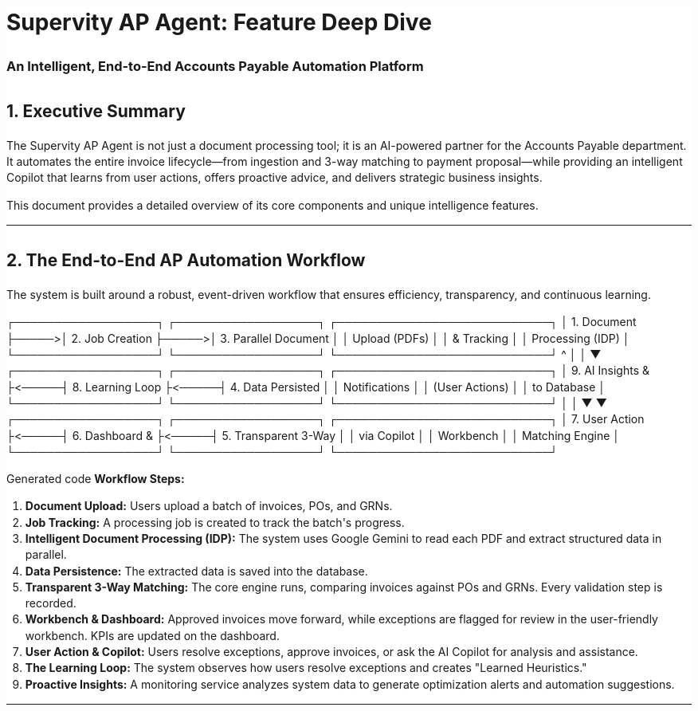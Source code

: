 # Supervity AP Agent: Feature Deep Dive
### An Intelligent, End-to-End Accounts Payable Automation Platform

## 1. Executive Summary

The Supervity AP Agent is not just a document processing tool; it is an AI-powered partner for the Accounts Payable department. It automates the entire invoice lifecycle—from ingestion and 3-way matching to payment proposal—while providing an intelligent Copilot that learns from user actions, offers proactive advice, and delivers strategic business insights.

This document provides a detailed overview of its core components and unique intelligence features.

---

## 2. The End-to-End AP Automation Workflow

The system is built around a robust, event-driven workflow that ensures efficiency, transparency, and continuous learning.


┌──────────────────┐ ┌──────────────────┐ ┌───────────────────────────┐
│ 1. Document ├─────>│ 2. Job Creation ├─────>│ 3. Parallel Document │
│ Upload (PDFs) │ │ & Tracking │ │ Processing (IDP) │
└──────────────────┘ └──────────────────┘ └───────────────────────────┘
^ │
│ ▼
┌──────────────────┐ ┌──────────────────┐ ┌───────────────────────────┐
│ 9. AI Insights & ├<─────┤ 8. Learning Loop ├<─────┤ 4. Data Persisted │
│ Notifications │ │ (User Actions) │ │ to Database │
└──────────────────┘ └──────────────────┘ └───────────────────────────┘
│ │
▼ ▼
┌──────────────────┐ ┌──────────────────┐ ┌───────────────────────────┐
│ 7. User Action ├<─────┤ 6. Dashboard & ├<─────┤ 5. Transparent 3-Way │
│ via Copilot │ │ Workbench │ │ Matching Engine │
└──────────────────┘ └──────────────────┘ └───────────────────────────┘

Generated code
**Workflow Steps:**
1.  **Document Upload:** Users upload a batch of invoices, POs, and GRNs.
2.  **Job Tracking:** A processing job is created to track the batch's progress.
3.  **Intelligent Document Processing (IDP):** The system uses Google Gemini to read each PDF and extract structured data in parallel.
4.  **Data Persistence:** The extracted data is saved into the database.
5.  **Transparent 3-Way Matching:** The core engine runs, comparing invoices against POs and GRNs. Every validation step is recorded.
6.  **Workbench & Dashboard:** Approved invoices move forward, while exceptions are flagged for review in the user-friendly workbench. KPIs are updated on the dashboard.
7.  **User Action & Copilot:** Users resolve exceptions, approve invoices, or ask the AI Copilot for analysis and assistance.
8.  **The Learning Loop:** The system observes how users resolve exceptions and creates "Learned Heuristics."
9.  **Proactive Insights:** A monitoring service analyzes system data to generate optimization alerts and automation suggestions.

---